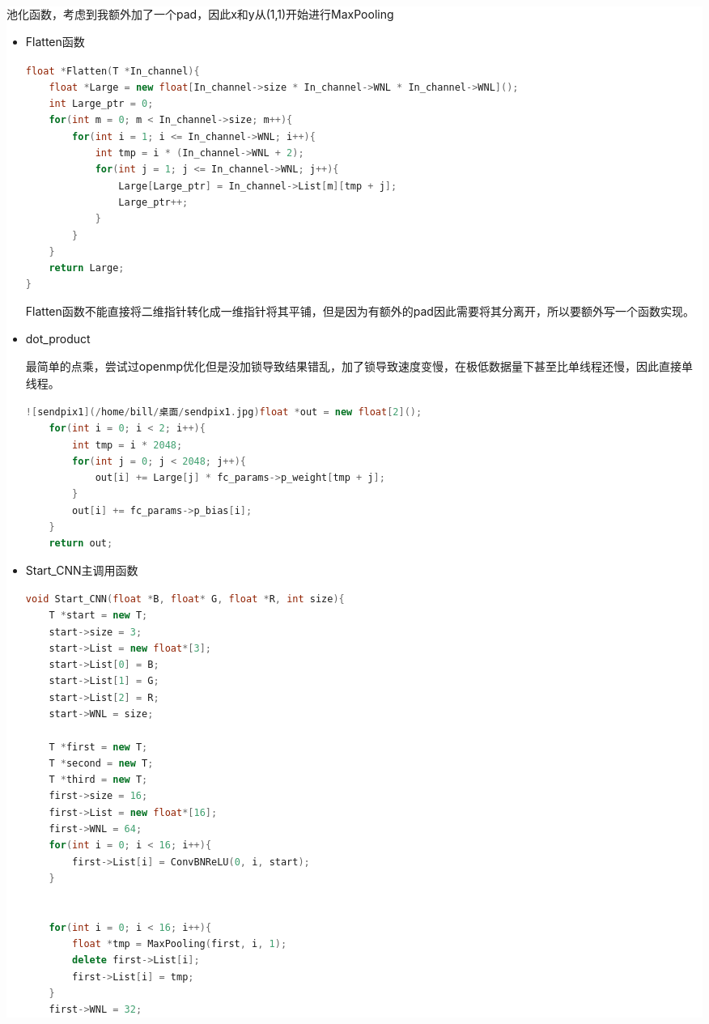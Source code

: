   池化函数，考虑到我额外加了一个pad，因此x和y从(1,1)开始进行MaxPooling

- Flatten函数

  ```c++
  float *Flatten(T *In_channel){
      float *Large = new float[In_channel->size * In_channel->WNL * In_channel->WNL]();
      int Large_ptr = 0;
      for(int m = 0; m < In_channel->size; m++){
          for(int i = 1; i <= In_channel->WNL; i++){
              int tmp = i * (In_channel->WNL + 2);
              for(int j = 1; j <= In_channel->WNL; j++){
                  Large[Large_ptr] = In_channel->List[m][tmp + j];
                  Large_ptr++;
              }
          }
      }
      return Large;
  }
  ```

  Flatten函数不能直接将二维指针转化成一维指针将其平铺，但是因为有额外的pad因此需要将其分离开，所以要额外写一个函数实现。

- dot_product

  最简单的点乘，尝试过openmp优化但是没加锁导致结果错乱，加了锁导致速度变慢，在极低数据量下甚至比单线程还慢，因此直接单线程。

  ```c++
  ![sendpix1](/home/bill/桌面/sendpix1.jpg)float *out = new float[2]();
      for(int i = 0; i < 2; i++){
          int tmp = i * 2048;
          for(int j = 0; j < 2048; j++){
              out[i] += Large[j] * fc_params->p_weight[tmp + j];
          }
          out[i] += fc_params->p_bias[i];
      }
      return out;
  ```

- Start_CNN主调用函数

  ```c++
  void Start_CNN(float *B, float* G, float *R, int size){
      T *start = new T;
      start->size = 3;
      start->List = new float*[3];
      start->List[0] = B;
      start->List[1] = G;
      start->List[2] = R;
      start->WNL = size;
  
      T *first = new T;
      T *second = new T;
      T *third = new T;
      first->size = 16;
      first->List = new float*[16];
      first->WNL = 64;
      for(int i = 0; i < 16; i++){
          first->List[i] = ConvBNReLU(0, i, start);
      }
  
  
      for(int i = 0; i < 16; i++){
          float *tmp = MaxPooling(first, i, 1);
          delete first->List[i];
          first->List[i] = tmp;
      }
      first->WNL = 32;
  ```